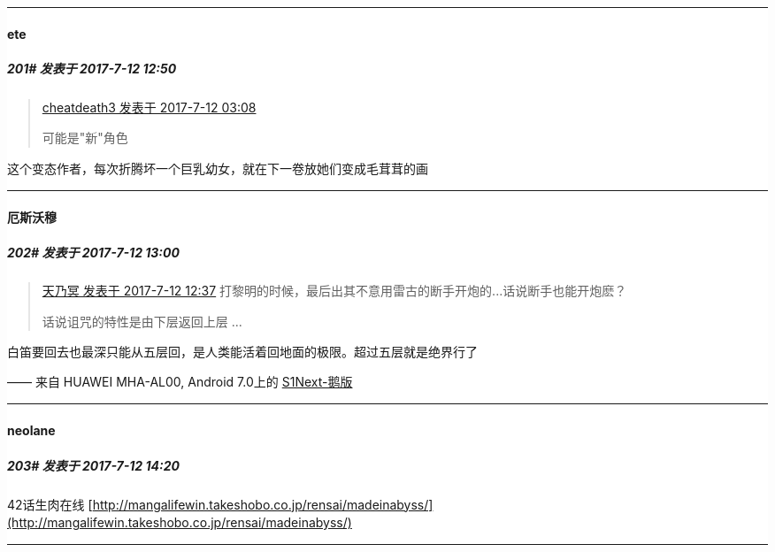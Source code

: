 





-----

####  ete  
##### 201#       发表于 2017-7-12 12:50



<blockquote><a href="httphttps://bbs.saraba1st.com/2b/forum.php?mod=redirect&amp;goto=findpost&amp;pid=36551866&amp;ptid=1337602" target="_blank">cheatdeath3 发表于 2017-7-12 03:08</a>

可能是"新"角色</blockquote>


这个变态作者，每次折腾坏一个巨乳幼女，就在下一卷放她们变成毛茸茸的画







-----

####  厄斯沃穆  
##### 202#       发表于 2017-7-12 13:00



<blockquote><a href="httphttps://bbs.saraba1st.com/2b/forum.php?mod=redirect&amp;goto=findpost&amp;pid=36555083&amp;ptid=1337602" target="_blank">天乃冥 发表于 2017-7-12 12:37</a>
打黎明的时候，最后出其不意用雷古的断手开炮的...话说断手也能开炮麽？


话说诅咒的特性是由下层返回上层 ...</blockquote>
白笛要回去也最深只能从五层回，是人类能活着回地面的极限。超过五层就是绝界行了

—— 来自 HUAWEI MHA-AL00, Android 7.0上的 [S1Next-鹅版](http://www.coolapk.com/apk/me.ykrank.s1next)







-----

####  neolane  
##### 203#       发表于 2017-7-12 14:20




42话生肉在线
[http://mangalifewin.takeshobo.co.jp/rensai/madeinabyss/](http://mangalifewin.takeshobo.co.jp/rensai/madeinabyss/)







-----
